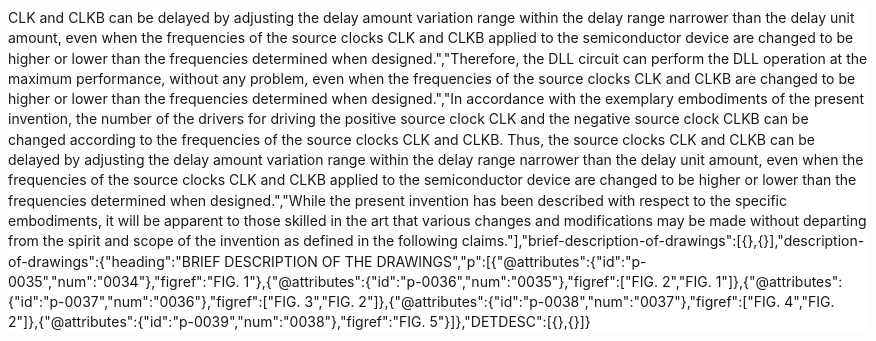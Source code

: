 CLK and CLKB can be delayed by adjusting the delay amount variation range within the delay range narrower than the delay unit amount, even when the frequencies of the source clocks CLK and CLKB applied to the semiconductor device are changed to be higher or lower than the frequencies determined when designed.","Therefore, the DLL circuit can perform the DLL operation at the maximum performance, without any problem, even when the frequencies of the source clocks CLK and CLKB are changed to be higher or lower than the frequencies determined when designed.","In accordance with the exemplary embodiments of the present invention, the number of the drivers for driving the positive source clock CLK and the negative source clock CLKB can be changed according to the frequencies of the source clocks CLK and CLKB. Thus, the source clocks CLK and CLKB can be delayed by adjusting the delay amount variation range within the delay range narrower than the delay unit amount, even when the frequencies of the source clocks CLK and CLKB applied to the semiconductor device are changed to be higher or lower than the frequencies determined when designed.","While the present invention has been described with respect to the specific embodiments, it will be apparent to those skilled in the art that various changes and modifications may be made without departing from the spirit and scope of the invention as defined in the following claims."],"brief-description-of-drawings":[{},{}],"description-of-drawings":{"heading":"BRIEF DESCRIPTION OF THE DRAWINGS","p":[{"@attributes":{"id":"p-0035","num":"0034"},"figref":"FIG. 1"},{"@attributes":{"id":"p-0036","num":"0035"},"figref":["FIG. 2","FIG. 1"]},{"@attributes":{"id":"p-0037","num":"0036"},"figref":["FIG. 3","FIG. 2"]},{"@attributes":{"id":"p-0038","num":"0037"},"figref":["FIG. 4","FIG. 2"]},{"@attributes":{"id":"p-0039","num":"0038"},"figref":"FIG. 5"}]},"DETDESC":[{},{}]}
